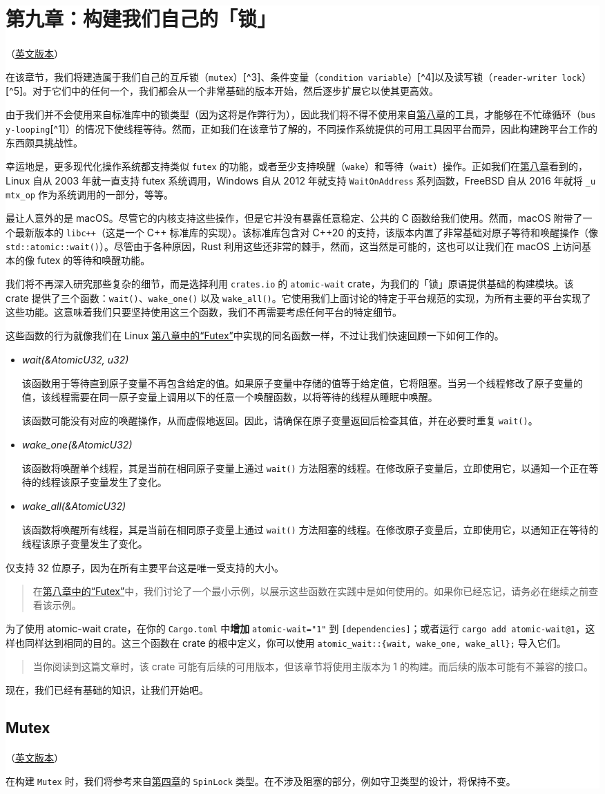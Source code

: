# 第九章：构建我们自己的「锁」

（[英文版本](https://marabos.nl/atomics/building-locks.html)）

在该章节，我们将建造属于我们自己的互斥锁（`mutex`）[^3]、条件变量（`condition variable`）[^4]以及读写锁（`reader-writer lock`）[^5]。对于它们中的任何一个，我们都会从一个非常基础的版本开始，然后逐步扩展它以使其更高效。

由于我们并不会使用来自标准库中的锁类型（因为这将是作弊行为），因此我们将不得不使用来自[第八章](./8_Operating_System_Primitives.md)的工具，才能够在不忙碌循环（`busy-looping`[^1]）的情况下使线程等待。然而，正如我们在该章节了解的，不同操作系统提供的可用工具因平台而异，因此构建跨平台工作的东西颇具挑战性。

幸运地是，更多现代化操作系统都支持类似 `futex` 的功能，或者至少支持唤醒（`wake`）和等待（`wait`）操作。正如我们在[第八章](./8_Operating_System_Primitives.md)看到的，Linux 自从 2003 年就一直支持 futex 系统调用，Windows 自从 2012 年就支持 `WaitOnAddress` 系列函数，FreeBSD 自从 2016 年就将 `_umtx_op` 作为系统调用的一部分，等等。

最让人意外的是 macOS。尽管它的内核支持这些操作，但是它并没有暴露任意稳定、公共的 C 函数给我们使用。然而，macOS 附带了一个最新版本的 `libc++`（这是一个 C++ 标准库的实现）。该标准库包含对 C++20 的支持，该版本内置了非常基础对原子等待和唤醒操作（像 `std::atomic::wait()`）。尽管由于各种原因，Rust 利用这些还非常的棘手，然而，这当然是可能的，这也可以让我们在 macOS 上访问基本的像 futex 的等待和唤醒功能。

我们将不再深入研究那些复杂的细节，而是选择利用 `crates.io` 的 `atomic-wait` crate，为我们的「锁」原语提供基础的构建模块。该 crate 提供了三个函数：`wait()`、`wake_one()` 以及 `wake_all()`。它使用我们上面讨论的特定于平台规范的实现，为所有主要的平台实现了这些功能。这意味着我们只要坚持使用这三个函数，我们不再需要考虑任何平台的特定细节。

这些函数的行为就像我们在 Linux [第八章中的“Futex”](./8_Operating_System_Primitives.md#Futex)中实现的同名函数一样，不过让我们快速回顾一下如何工作的。

* *wait(&AtomicU32, u32)*

  该函数用于等待直到原子变量不再包含给定的值。如果原子变量中存储的值等于给定值，它将阻塞。当另一个线程修改了原子变量的值，该线程需要在同一原子变量上调用以下的任意一个唤醒函数，以将等待的线程从睡眠中唤醒。

  该函数可能没有对应的唤醒操作，从而虚假地返回。因此，请确保在原子变量返回后检查其值，并在必要时重复 `wait()`。

* *wake_one(&AtomicU32)*
  
  该函数将唤醒单个线程，其是当前在相同原子变量上通过 `wait()` 方法阻塞的线程。在修改原子变量后，立即使用它，以通知一个正在等待的线程该原子变量发生了变化。

* *wake_all(&AtomicU32)*

  该函数将唤醒所有线程，其是当前在相同原子变量上通过 `wait()` 方法阻塞的线程。在修改原子变量后，立即使用它，以通知正在等待的线程该原子变量发生了变化。

仅支持 32 位原子，因为在所有主要平台这是唯一受支持的大小。

> 在[第八章中的“Futex”](./8_Operating_System_Primitives.md#Futex)中，我们讨论了一个最小示例，以展示这些函数在实践中是如何使用的。如果你已经忘记，请务必在继续之前查看该示例。

为了使用 atomic-wait crate，在你的 `Cargo.toml` 中**增加** `atomic-wait="1"` 到 `[dependencies]`；或者运行 `cargo add atomic-wait@1`，这样也同样达到相同的目的。这三个函数在 crate 的根中定义，你可以使用 `atomic_wait::{wait, wake_one, wake_all};` 导入它们。

> 当你阅读到这篇文章时，该 crate 可能有后续的可用版本，但该章节将使用主版本为 1 的构建。而后续的版本可能有不兼容的接口。

现在，我们已经有基础的知识，让我们开始吧。

## Mutex

（[英文版本](https://marabos.nl/atomics/building-locks.html#mutex)）

在构建 `Mutex` 时，我们将参考来自[第四章](./4_Building_Our_Own_Spin_Lock.md)的 `SpinLock` 类型。在不涉及阻塞的部分，例如守卫类型的设计，将保持不变。


[^2]: 虚假唤醒是一个线程在没有收到明确的信号的情况下，从等待状态中被唤醒